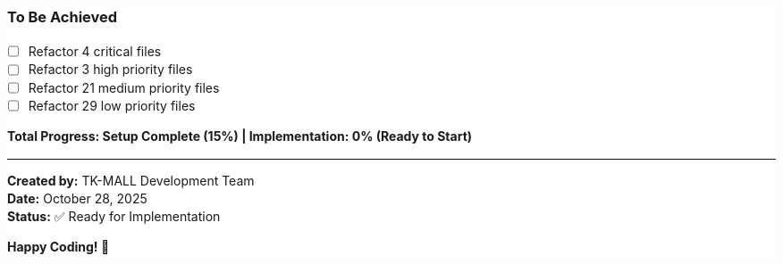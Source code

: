 ### To Be Achieved

- [ ] Refactor 4 critical files
- [ ] Refactor 3 high priority files
- [ ] Refactor 21 medium priority files
- [ ] Refactor 29 low priority files

**Total Progress: Setup Complete (15%) | Implementation: 0% (Ready to Start)**

---

**Created by:** TK-MALL Development Team  
**Date:** October 28, 2025  
**Status:** ✅ Ready for Implementation

**Happy Coding! 🚀**
